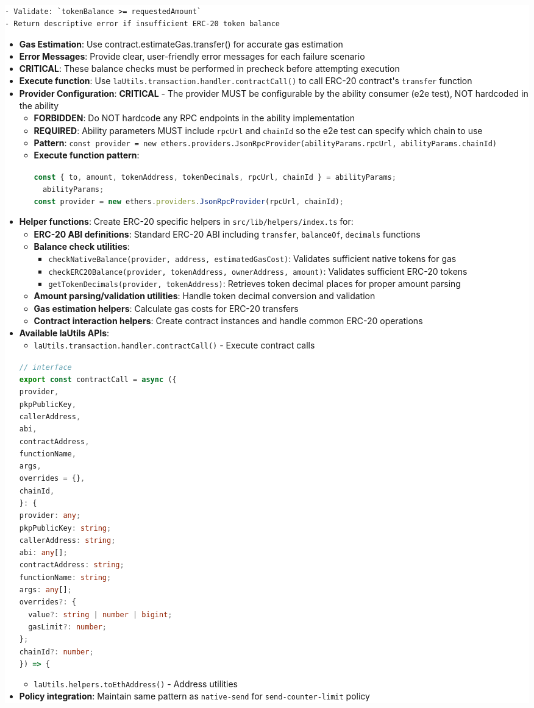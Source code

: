     - Validate: `tokenBalance >= requestedAmount`
    - Return descriptive error if insufficient ERC-20 token balance
  - **Gas Estimation**: Use contract.estimateGas.transfer() for accurate gas estimation
  - **Error Messages**: Provide clear, user-friendly error messages for each failure scenario
  - **CRITICAL**: These balance checks must be performed in precheck before attempting execution
- **Execute function**: Use `laUtils.transaction.handler.contractCall()` to call ERC-20 contract's `transfer` function
- **Provider Configuration**: **CRITICAL** - The provider MUST be configurable by the ability consumer (e2e test), NOT hardcoded in the ability
  - **FORBIDDEN**: Do NOT hardcode any RPC endpoints in the ability implementation
  - **REQUIRED**: Ability parameters MUST include `rpcUrl` and `chainId` so the e2e test can specify which chain to use
  - **Pattern**: `const provider = new ethers.providers.JsonRpcProvider(abilityParams.rpcUrl, abilityParams.chainId)`
  - **Execute function pattern**:
    ```typescript
    const { to, amount, tokenAddress, tokenDecimals, rpcUrl, chainId } = abilityParams;
      abilityParams;
    const provider = new ethers.providers.JsonRpcProvider(rpcUrl, chainId);
    ```
- **Helper functions**: Create ERC-20 specific helpers in `src/lib/helpers/index.ts` for:
  - **ERC-20 ABI definitions**: Standard ERC-20 ABI including `transfer`, `balanceOf`, `decimals` functions
  - **Balance check utilities**:
    - `checkNativeBalance(provider, address, estimatedGasCost)`: Validates sufficient native tokens for gas
    - `checkERC20Balance(provider, tokenAddress, ownerAddress, amount)`: Validates sufficient ERC-20 tokens
    - `getTokenDecimals(provider, tokenAddress)`: Retrieves token decimal places for proper amount parsing
  - **Amount parsing/validation utilities**: Handle token decimal conversion and validation
  - **Gas estimation helpers**: Calculate gas costs for ERC-20 transfers
  - **Contract interaction helpers**: Create contract instances and handle common ERC-20 operations
- **Available laUtils APIs**:
  - `laUtils.transaction.handler.contractCall()` - Execute contract calls
  ```ts
  // interface
  export const contractCall = async ({
  provider,
  pkpPublicKey,
  callerAddress,
  abi,
  contractAddress,
  functionName,
  args,
  overrides = {},
  chainId,
  }: {
  provider: any;
  pkpPublicKey: string;
  callerAddress: string;
  abi: any[];
  contractAddress: string;
  functionName: string;
  args: any[];
  overrides?: {
    value?: string | number | bigint;
    gasLimit?: number;
  };
  chainId?: number;
  }) => {
  ```
  - `laUtils.helpers.toEthAddress()` - Address utilities
- **Policy integration**: Maintain same pattern as `native-send` for `send-counter-limit` policy